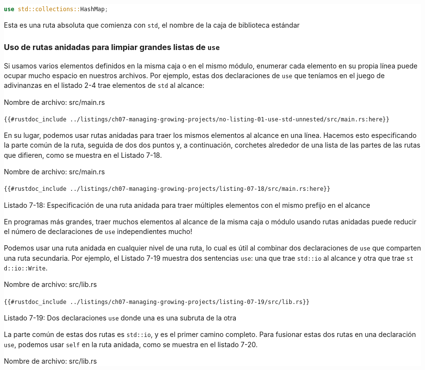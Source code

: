 ```rust
use std::collections::HashMap;
```

Esta es una ruta absoluta que comienza con `std`, el nombre de la caja de biblioteca estándar

### Uso de rutas anidadas para limpiar grandes listas de `use`

Si usamos varios elementos definidos en la misma caja o en el mismo módulo,
enumerar cada elemento en su propia línea puede ocupar mucho espacio en nuestros
archivos. Por ejemplo, estas dos declaraciones de `use` que teníamos en el juego de adivinanzas en
el listado 2-4 trae elementos de `std` al alcance:

<span class="filename">Nombre de archivo: src/main.rs</span>

```rust,ignore
{{#rustdoc_include ../listings/ch07-managing-growing-projects/no-listing-01-use-std-unnested/src/main.rs:here}}
```

En su lugar, podemos usar rutas anidadas para traer los mismos elementos al alcance en una
línea. Hacemos esto especificando la parte común de la ruta, seguida de dos
dos puntos y, a continuación, corchetes alrededor de una lista de las partes de las rutas que
difieren, como se muestra en el Listado 7-18.

<span class="filename">Nombre de archivo: src/main.rs</span>

```rust,ignore
{{#rustdoc_include ../listings/ch07-managing-growing-projects/listing-07-18/src/main.rs:here}}
```

<span class="caption">Listado 7-18: Especificación de una ruta anidada para traer múltiples
elementos con el mismo prefijo en el alcance</span>

En programas más grandes, traer muchos elementos al alcance de la misma caja o
módulo usando rutas anidadas puede reducir el número de declaraciones de `use` independientes
mucho!

Podemos usar una ruta anidada en cualquier nivel de una ruta, lo cual es útil al combinar
dos declaraciones de `use` que comparten una ruta secundaria. Por ejemplo, el Listado 7-19 muestra dos
sentencias `use`: una que trae `std::io` al alcance y otra que trae
`std::io::Write`.

<span class="filename">Nombre de archivo: src/lib.rs</span>

```rust,noplayground
{{#rustdoc_include ../listings/ch07-managing-growing-projects/listing-07-19/src/lib.rs}}
```

<span class="caption">Listado 7-19: Dos declaraciones `use` donde una es una subruta
de la otra</span>

La parte común de estas dos rutas es `std::io`, y es el primer camino completo.
Para fusionar estas dos rutas en una declaración `use`, podemos usar `self` en
la ruta anidada, como se muestra en el listado 7-20.

<span class="filename">Nombre de archivo: src/lib.rs</span>
